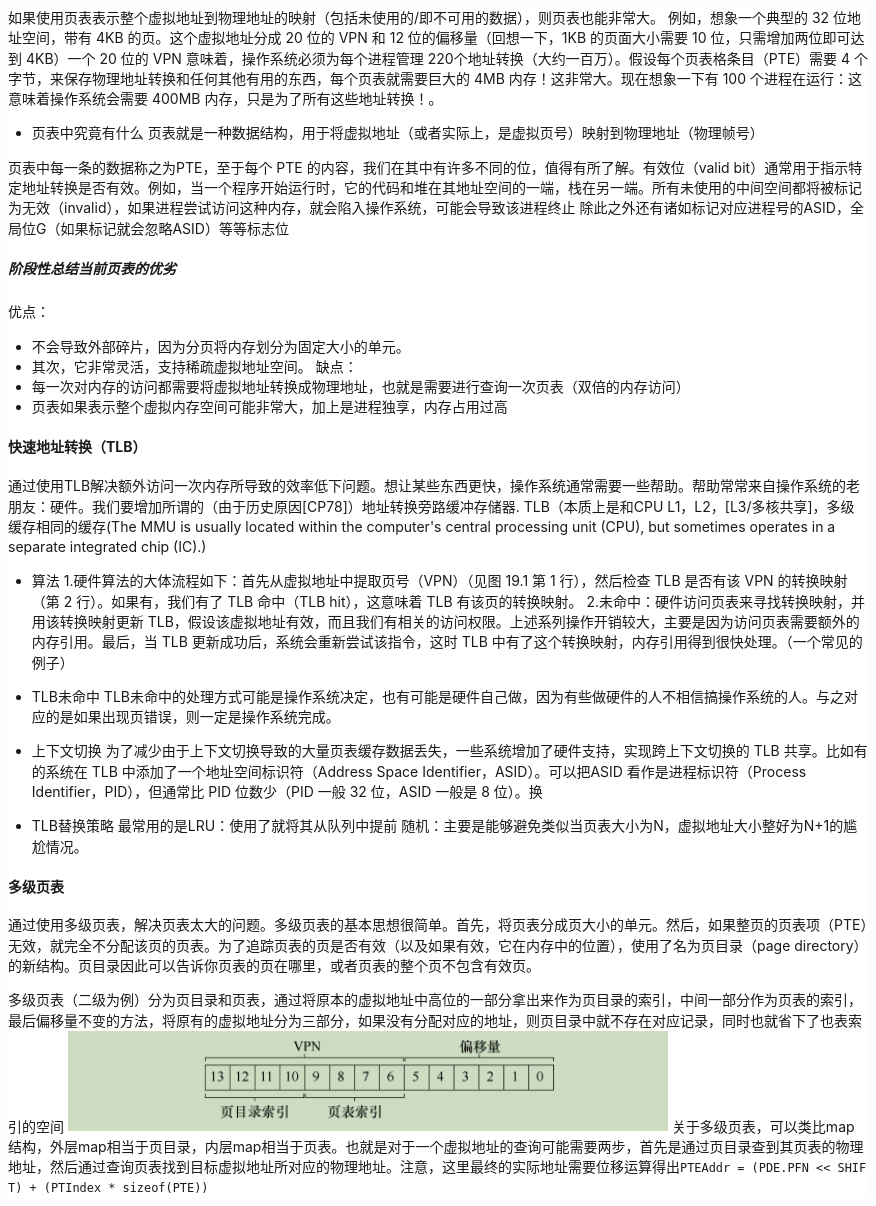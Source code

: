 如果使用页表表示整个虚拟地址到物理地址的映射（包括未使用的/即不可用的数据），则页表也能非常大。
例如，想象一个典型的 32 位地址空间，带有 4KB 的页。这个虚拟地址分成 20 位的 VPN 和 12 位的偏移量（回想一下，1KB 的页面大小需要 10 位，只需增加两位即可达到 4KB）一个 20 位的 VPN 意味着，操作系统必须为每个进程管理 220个地址转换（大约一百万）。假设每个页表格条目（PTE）需要 4 个字节，来保存物理地址转换和任何其他有用的东西，每个页表就需要巨大的 4MB 内存！这非常大。现在想象一下有 100 个进程在运行：这意味着操作系统会需要 400MB 内存，只是为了所有这些地址转换！。

* 页表中究竟有什么
页表就是一种数据结构，用于将虚拟地址（或者实际上，是虚拟页号）映射到物理地址（物理帧号）

页表中每一条的数据称之为PTE，至于每个 PTE 的内容，我们在其中有许多不同的位，值得有所了解。有效位（valid bit）通常用于指示特定地址转换是否有效。例如，当一个程序开始运行时，它的代码和堆在其地址空间的一端，栈在另一端。所有未使用的中间空间都将被标记为无效（invalid），如果进程尝试访问这种内存，就会陷入操作系统，可能会导致该进程终止
除此之外还有诸如标记对应进程号的ASID，全局位G（如果标记就会忽略ASID）等等标志位

##### 阶段性总结当前页表的优劣
优点：
* 不会导致外部碎片，因为分页将内存划分为固定大小的单元。
* 其次，它非常灵活，支持稀疏虚拟地址空间。
缺点：
* 每一次对内存的访问都需要将虚拟地址转换成物理地址，也就是需要进行查询一次页表（双倍的内存访问）
* 页表如果表示整个虚拟内存空间可能非常大，加上是进程独享，内存占用过高

#### 快速地址转换（TLB）
通过使用TLB解决额外访问一次内存所导致的效率低下问题。想让某些东西更快，操作系统通常需要一些帮助。帮助常常来自操作系统的老朋友：硬件。我们要增加所谓的（由于历史原因[CP78]）地址转换旁路缓冲存储器.
TLB（本质上是和CPU L1，L2，[L3/多核共享]，多级缓存相同的缓存(The MMU is usually located within the computer's central processing unit (CPU), but sometimes operates in a separate integrated chip (IC).)

* 算法
1.硬件算法的大体流程如下：首先从虚拟地址中提取页号（VPN）（见图 19.1 第 1 行），然后检查 TLB 是否有该 VPN 的转换映射（第 2 行）。如果有，我们有了 TLB 命中（TLB hit），这意味着 TLB 有该页的转换映射。
2.未命中：硬件访问页表来寻找转换映射，并用该转换映射更新 TLB，假设该虚拟地址有效，而且我们有相关的访问权限。上述系列操作开销较大，主要是因为访问页表需要额外的内存引用。最后，当 TLB 更新成功后，系统会重新尝试该指令，这时 TLB 中有了这个转换映射，内存引用得到很快处理。（一个常见的例子）

* TLB未命中
TLB未命中的处理方式可能是操作系统决定，也有可能是硬件自己做，因为有些做硬件的人不相信搞操作系统的人。与之对应的是如果出现页错误，则一定是操作系统完成。

* 上下文切换
为了减少由于上下文切换导致的大量页表缓存数据丢失，一些系统增加了硬件支持，实现跨上下文切换的 TLB 共享。比如有的系统在 TLB 中添加了一个地址空间标识符（Address Space Identifier，ASID）。可以把ASID 看作是进程标识符（Process Identifier，PID），但通常比 PID 位数少（PID 一般 32 位，ASID 一般是 8 位）。换

* TLB替换策略
最常用的是LRU：使用了就将其从队列中提前
随机：主要是能够避免类似当页表大小为N，虚拟地址大小整好为N+1的尴尬情况。

#### 多级页表
通过使用多级页表，解决页表太大的问题。多级页表的基本思想很简单。首先，将页表分成页大小的单元。然后，如果整页的页表项（PTE）无效，就完全不分配该页的页表。为了追踪页表的页是否有效（以及如果有效，它在内存中的位置），使用了名为页目录（page directory）的新结构。页目录因此可以告诉你页表的页在哪里，或者页表的整个页不包含有效页。

多级页表（二级为例）分为页目录和页表，通过将原本的虚拟地址中高位的一部分拿出来作为页目录的索引，中间一部分作为页表的索引，最后偏移量不变的方法，将原有的虚拟地址分为三部分，如果没有分配对应的地址，则页目录中就不存在对应记录，同时也就省下了也表索引的空间
<img src="img/three_pieces.png" width="600">
关于多级页表，可以类比map结构，外层map相当于页目录，内层map相当于页表。也就是对于一个虚拟地址的查询可能需要两步，首先是通过页目录查到其页表的物理地址，然后通过查询页表找到目标虚拟地址所对应的物理地址。注意，这里最终的实际地址需要位移运算得出`PTEAddr = (PDE.PFN << SHIFT) + (PTIndex * sizeof(PTE))`

